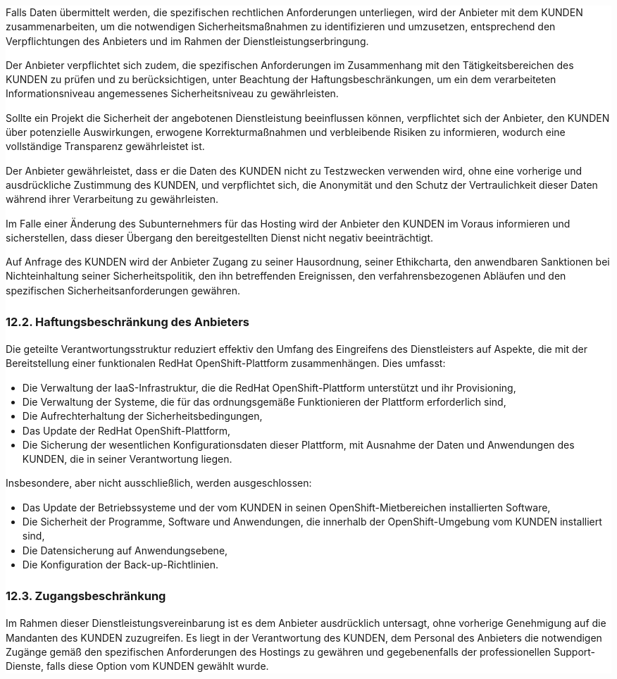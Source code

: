 Falls Daten übermittelt werden, die spezifischen rechtlichen Anforderungen unterliegen, wird der Anbieter mit dem KUNDEN zusammenarbeiten, um die notwendigen Sicherheitsmaßnahmen zu identifizieren und umzusetzen,
entsprechend den Verpflichtungen des Anbieters und im Rahmen der Dienstleistungserbringung.

Der Anbieter verpflichtet sich zudem, die spezifischen Anforderungen im Zusammenhang mit den Tätigkeitsbereichen des KUNDEN zu prüfen und zu berücksichtigen,
unter Beachtung der Haftungsbeschränkungen, um ein dem verarbeiteten Informationsniveau angemessenes Sicherheitsniveau zu gewährleisten.

Sollte ein Projekt die Sicherheit der angebotenen Dienstleistung beeinflussen können, verpflichtet sich der Anbieter, den KUNDEN über potenzielle Auswirkungen,
erwogene Korrekturmaßnahmen und verbleibende Risiken zu informieren, wodurch eine vollständige Transparenz gewährleistet ist.

Der Anbieter gewährleistet, dass er die Daten des KUNDEN nicht zu Testzwecken verwenden wird, ohne eine vorherige und ausdrückliche Zustimmung des KUNDEN,
und verpflichtet sich, die Anonymität und den Schutz der Vertraulichkeit dieser Daten während ihrer Verarbeitung zu gewährleisten.

Im Falle einer Änderung des Subunternehmers für das Hosting wird der Anbieter den KUNDEN im Voraus informieren und sicherstellen, dass dieser Übergang den bereitgestellten Dienst nicht negativ beeinträchtigt.

Auf Anfrage des KUNDEN wird der Anbieter Zugang zu seiner Hausordnung, seiner Ethikcharta, den anwendbaren Sanktionen bei Nichteinhaltung seiner
Sicherheitspolitik, den ihn betreffenden Ereignissen, den verfahrensbezogenen Abläufen und den spezifischen Sicherheitsanforderungen gewähren.

### 12.2. Haftungsbeschränkung des Anbieters
Die geteilte Verantwortungsstruktur reduziert effektiv den Umfang des Eingreifens des Dienstleisters auf Aspekte, die mit der Bereitstellung einer funktionalen RedHat OpenShift-Plattform zusammenhängen. Dies umfasst:

- Die Verwaltung der IaaS-Infrastruktur, die die RedHat OpenShift-Plattform unterstützt und ihr Provisioning,
- Die Verwaltung der Systeme, die für das ordnungsgemäße Funktionieren der Plattform erforderlich sind,
- Die Aufrechterhaltung der Sicherheitsbedingungen,
- Das Update der RedHat OpenShift-Plattform,
- Die Sicherung der wesentlichen Konfigurationsdaten dieser Plattform, mit Ausnahme der Daten und Anwendungen des KUNDEN, die in seiner Verantwortung liegen.

Insbesondere, aber nicht ausschließlich, werden ausgeschlossen:

- Das Update der Betriebssysteme und der vom KUNDEN in seinen OpenShift-Mietbereichen installierten Software,
- Die Sicherheit der Programme, Software und Anwendungen, die innerhalb der OpenShift-Umgebung vom KUNDEN installiert sind,
- Die Datensicherung auf Anwendungsebene,
- Die Konfiguration der Back-up-Richtlinien.

### 12.3. Zugangsbeschränkung
Im Rahmen dieser Dienstleistungsvereinbarung ist es dem Anbieter ausdrücklich untersagt, ohne vorherige Genehmigung auf die Mandanten des KUNDEN zuzugreifen.
Es liegt in der Verantwortung des KUNDEN, dem Personal des Anbieters die notwendigen Zugänge gemäß den spezifischen Anforderungen des Hostings zu gewähren und
gegebenenfalls der professionellen Support-Dienste, falls diese Option vom KUNDEN gewählt wurde.
